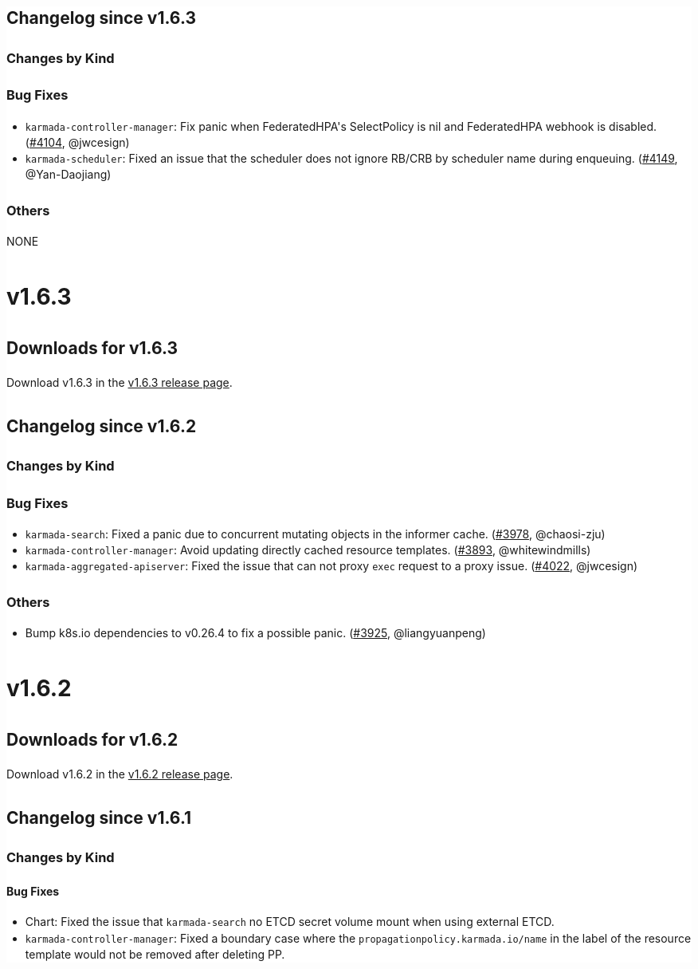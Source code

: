 ## Changelog since v1.6.3
### Changes by Kind
### Bug Fixes
- `karmada-controller-manager`: Fix panic when FederatedHPA's SelectPolicy is nil and FederatedHPA webhook is disabled. ([#4104](https://github.com/karmada-io/karmada/pull/4104), @jwcesign)
- `karmada-scheduler`: Fixed an issue that the scheduler does not ignore RB/CRB by scheduler name during enqueuing. ([#4149](https://github.com/karmada-io/karmada/pull/4149), @Yan-Daojiang)

### Others
NONE

# v1.6.3
## Downloads for v1.6.3

Download v1.6.3 in the [v1.6.3 release page](https://github.com/karmada-io/karmada/releases/tag/v1.6.3).

## Changelog since v1.6.2
### Changes by Kind
### Bug Fixes
- `karmada-search`: Fixed a panic due to concurrent mutating objects in the informer cache. ([#3978](https://github.com/karmada-io/karmada/pull/3978), @chaosi-zju)
- `karmada-controller-manager`: Avoid updating directly cached resource templates. ([#3893](https://github.com/karmada-io/karmada/pull/3893), @whitewindmills)
- `karmada-aggregated-apiserver`: Fixed the issue that can not proxy `exec` request to a proxy issue. ([#4022](https://github.com/karmada-io/karmada/pull/4022), @jwcesign)

### Others
- Bump k8s.io dependencies to v0.26.4 to fix a possible panic. ([#3925](https://github.com/karmada-io/karmada/pull/3925), @liangyuanpeng)

# v1.6.2
## Downloads for v1.6.2

Download v1.6.2 in the [v1.6.2 release page](https://github.com/karmada-io/karmada/releases/tag/v1.6.2).

## Changelog since v1.6.1
### Changes by Kind
#### Bug Fixes
- Chart: Fixed the issue that `karmada-search` no ETCD secret volume mount when using external ETCD.
- `karmada-controller-manager`:  Fixed a boundary case where the `propagationpolicy.karmada.io/name` in the label of the resource template would not be removed after deleting PP.

